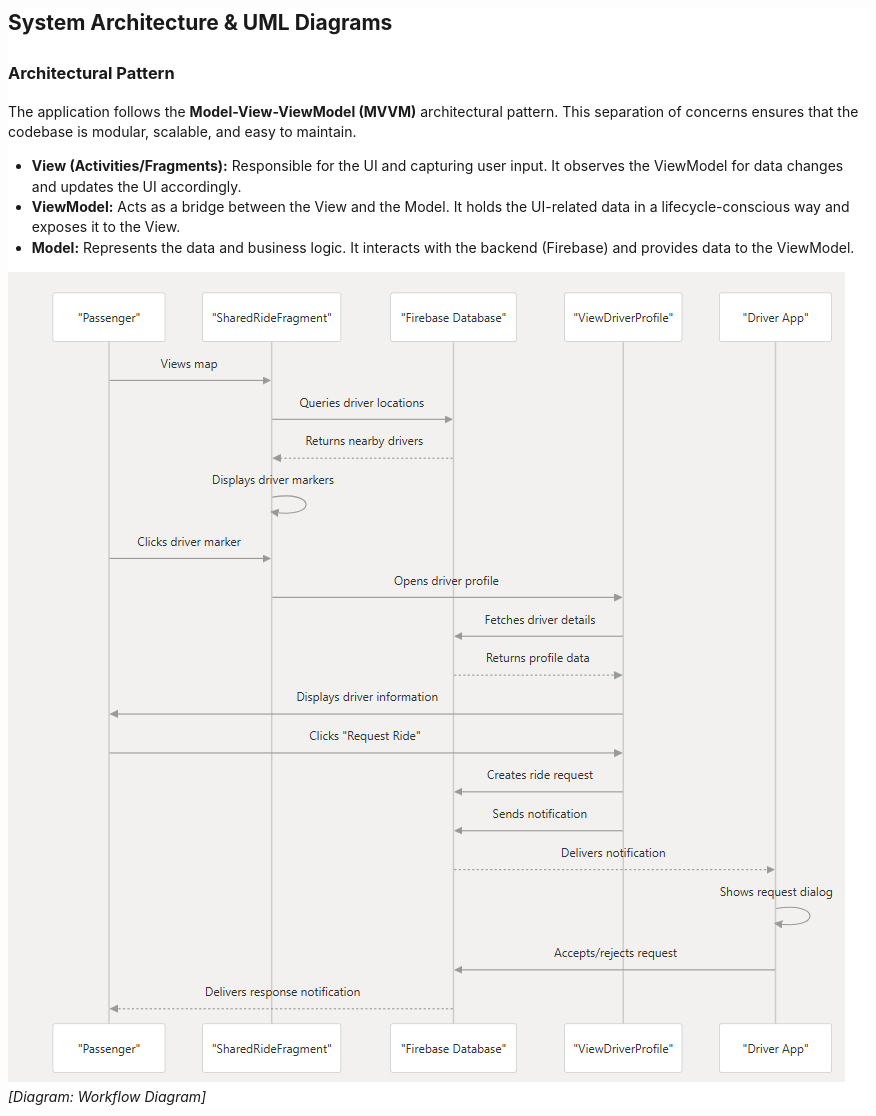 
## System Architecture & UML Diagrams

### Architectural Pattern
The application follows the **Model-View-ViewModel (MVVM)** architectural pattern. This separation of concerns ensures that the codebase is modular, scalable, and easy to maintain.

- **View (Activities/Fragments):** Responsible for the UI and capturing user input. It observes the ViewModel for data changes and updates the UI accordingly.
- **ViewModel:** Acts as a bridge between the View and the Model. It holds the UI-related data in a lifecycle-conscious way and exposes it to the View.
- **Model:** Represents the data and business logic. It interacts with the backend (Firebase) and provides data to the ViewModel.

![Workflow Diagram](./Images/Workflow_Diagram.png)
*[Diagram: Workflow Diagram]*
